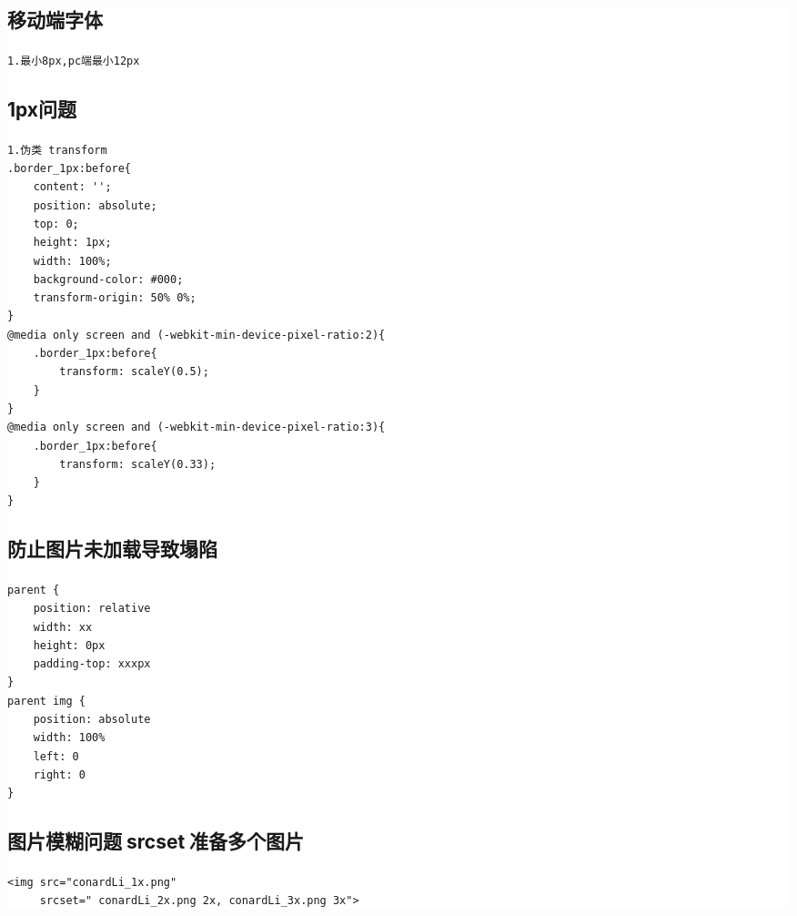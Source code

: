 ## 移动端字体

```
1.最小8px,pc端最小12px
```

```

```

## 1px问题

```
1.伪类 transform
.border_1px:before{
    content: '';
    position: absolute;
    top: 0;
    height: 1px;
    width: 100%;
    background-color: #000;
    transform-origin: 50% 0%;
}
@media only screen and (-webkit-min-device-pixel-ratio:2){
    .border_1px:before{
        transform: scaleY(0.5);
    }
}
@media only screen and (-webkit-min-device-pixel-ratio:3){
    .border_1px:before{
        transform: scaleY(0.33);
    }
}
```

## 防止图片未加载导致塌陷

```
parent {
	position: relative
	width: xx
	height: 0px
	padding-top: xxxpx
}
parent img {
	position: absolute
	width: 100%
	left: 0
	right: 0
}
```

## 图片模糊问题 srcset 准备多个图片

```
<img src="conardLi_1x.png"
     srcset=" conardLi_2x.png 2x, conardLi_3x.png 3x">
```

